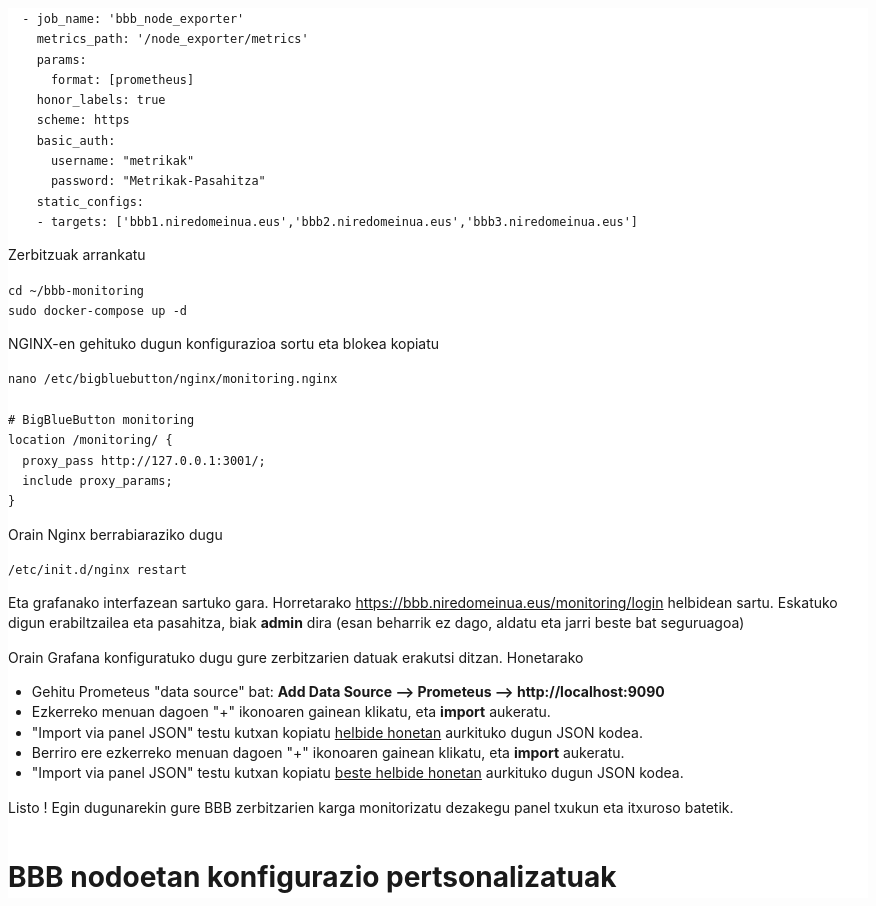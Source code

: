 
	  - job_name: 'bbb_node_exporter'
	    metrics_path: '/node_exporter/metrics'
	    params:
	      format: [prometheus]
	    honor_labels: true
	    scheme: https
	    basic_auth:
	      username: "metrikak"
	      password: "Metrikak-Pasahitza"
	    static_configs:
	    - targets: ['bbb1.niredomeinua.eus','bbb2.niredomeinua.eus','bbb3.niredomeinua.eus']



Zerbitzuak arrankatu

	cd ~/bbb-monitoring
	sudo docker-compose up -d

NGINX-en gehituko dugun konfigurazioa sortu eta blokea kopiatu

	nano /etc/bigbluebutton/nginx/monitoring.nginx

	# BigBlueButton monitoring
	location /monitoring/ {
	  proxy_pass http://127.0.0.1:3001/;
	  include proxy_params;
	}

Orain Nginx berrabiaraziko dugu

	/etc/init.d/nginx restart

Eta grafanako interfazean sartuko gara. Horretarako https://bbb.niredomeinua.eus/monitoring/login helbidean sartu. Eskatuko digun erabiltzailea eta pasahitza, biak **admin** dira (esan beharrik ez dago, aldatu eta jarri beste bat seguruagoa)

Orain Grafana konfiguratuko dugu gure zerbitzarien datuak erakutsi ditzan. Honetarako

- Gehitu Prometeus "data source" bat:  **Add Data Source --> Prometeus --> http://localhost:9090**
- Ezkerreko menuan dagoen "+" ikonoaren gainean klikatu, eta **import** aukeratu.
- "Import via panel JSON" testu kutxan kopiatu [helbide honetan](https://raw.githubusercontent.com/greenstatic/bigbluebutton-exporter/master/extras/dashboards/server_instance_node_exporter.json)  aurkituko dugun JSON kodea.
- Berriro ere ezkerreko menuan dagoen "+" ikonoaren gainean klikatu, eta **import** aukeratu.
- "Import via panel JSON" testu kutxan kopiatu [beste helbide honetan](https://raw.githubusercontent.com/greenstatic/bigbluebutton-exporter/master/extras/dashboards/all_servers.json)  aurkituko dugun JSON kodea.

Listo ! Egin dugunarekin gure BBB zerbitzarien karga monitorizatu dezakegu panel txukun eta itxuroso batetik. 

  
# BBB nodoetan konfigurazio pertsonalizatuak
